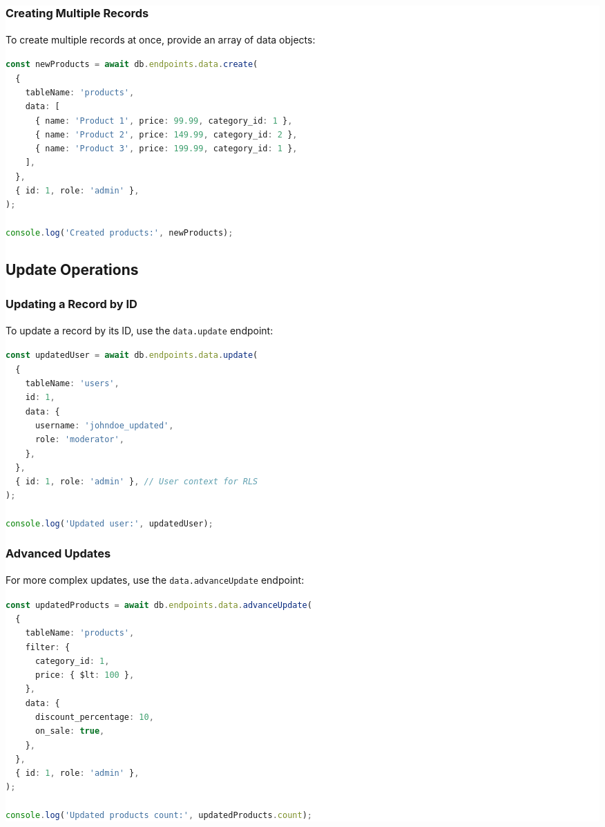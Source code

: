 ### Creating Multiple Records

To create multiple records at once, provide an array of data objects:

```ts [ts]
const newProducts = await db.endpoints.data.create(
  {
    tableName: 'products',
    data: [
      { name: 'Product 1', price: 99.99, category_id: 1 },
      { name: 'Product 2', price: 149.99, category_id: 2 },
      { name: 'Product 3', price: 199.99, category_id: 1 },
    ],
  },
  { id: 1, role: 'admin' },
);

console.log('Created products:', newProducts);
```

## Update Operations

### Updating a Record by ID

To update a record by its ID, use the `data.update` endpoint:

```ts [ts]
const updatedUser = await db.endpoints.data.update(
  {
    tableName: 'users',
    id: 1,
    data: {
      username: 'johndoe_updated',
      role: 'moderator',
    },
  },
  { id: 1, role: 'admin' }, // User context for RLS
);

console.log('Updated user:', updatedUser);
```

### Advanced Updates

For more complex updates, use the `data.advanceUpdate` endpoint:

```ts [ts]
const updatedProducts = await db.endpoints.data.advanceUpdate(
  {
    tableName: 'products',
    filter: {
      category_id: 1,
      price: { $lt: 100 },
    },
    data: {
      discount_percentage: 10,
      on_sale: true,
    },
  },
  { id: 1, role: 'admin' },
);

console.log('Updated products count:', updatedProducts.count);
```
